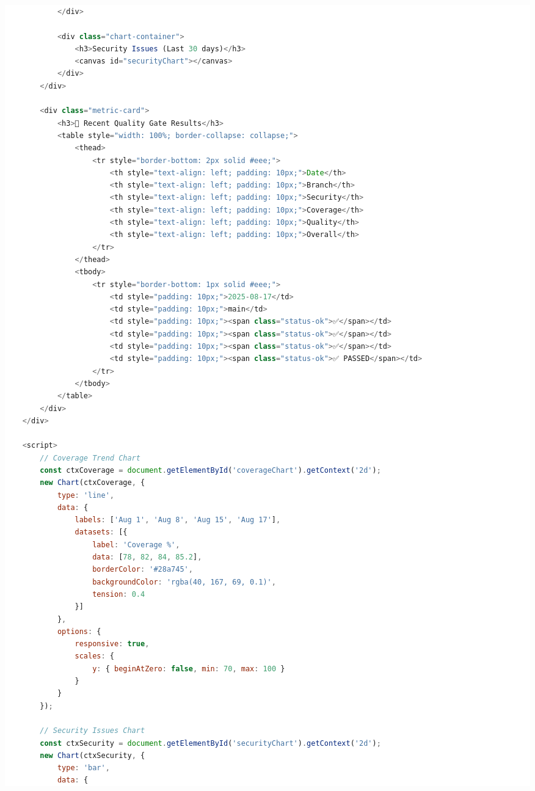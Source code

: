 ```javascript
            </div>
            
            <div class="chart-container">
                <h3>Security Issues (Last 30 days)</h3>
                <canvas id="securityChart"></canvas>
            </div>
        </div>

        <div class="metric-card">
            <h3>🚀 Recent Quality Gate Results</h3>
            <table style="width: 100%; border-collapse: collapse;">
                <thead>
                    <tr style="border-bottom: 2px solid #eee;">
                        <th style="text-align: left; padding: 10px;">Date</th>
                        <th style="text-align: left; padding: 10px;">Branch</th>
                        <th style="text-align: left; padding: 10px;">Security</th>
                        <th style="text-align: left; padding: 10px;">Coverage</th>
                        <th style="text-align: left; padding: 10px;">Quality</th>
                        <th style="text-align: left; padding: 10px;">Overall</th>
                    </tr>
                </thead>
                <tbody>
                    <tr style="border-bottom: 1px solid #eee;">
                        <td style="padding: 10px;">2025-08-17</td>
                        <td style="padding: 10px;">main</td>
                        <td style="padding: 10px;"><span class="status-ok">✅</span></td>
                        <td style="padding: 10px;"><span class="status-ok">✅</span></td>
                        <td style="padding: 10px;"><span class="status-ok">✅</span></td>
                        <td style="padding: 10px;"><span class="status-ok">✅ PASSED</span></td>
                    </tr>
                </tbody>
            </table>
        </div>
    </div>

    <script>
        // Coverage Trend Chart
        const ctxCoverage = document.getElementById('coverageChart').getContext('2d');
        new Chart(ctxCoverage, {
            type: 'line',
            data: {
                labels: ['Aug 1', 'Aug 8', 'Aug 15', 'Aug 17'],
                datasets: [{
                    label: 'Coverage %',
                    data: [78, 82, 84, 85.2],
                    borderColor: '#28a745',
                    backgroundColor: 'rgba(40, 167, 69, 0.1)',
                    tension: 0.4
                }]
            },
            options: {
                responsive: true,
                scales: {
                    y: { beginAtZero: false, min: 70, max: 100 }
                }
            }
        });

        // Security Issues Chart
        const ctxSecurity = document.getElementById('securityChart').getContext('2d');
        new Chart(ctxSecurity, {
            type: 'bar',
            data: {
```
